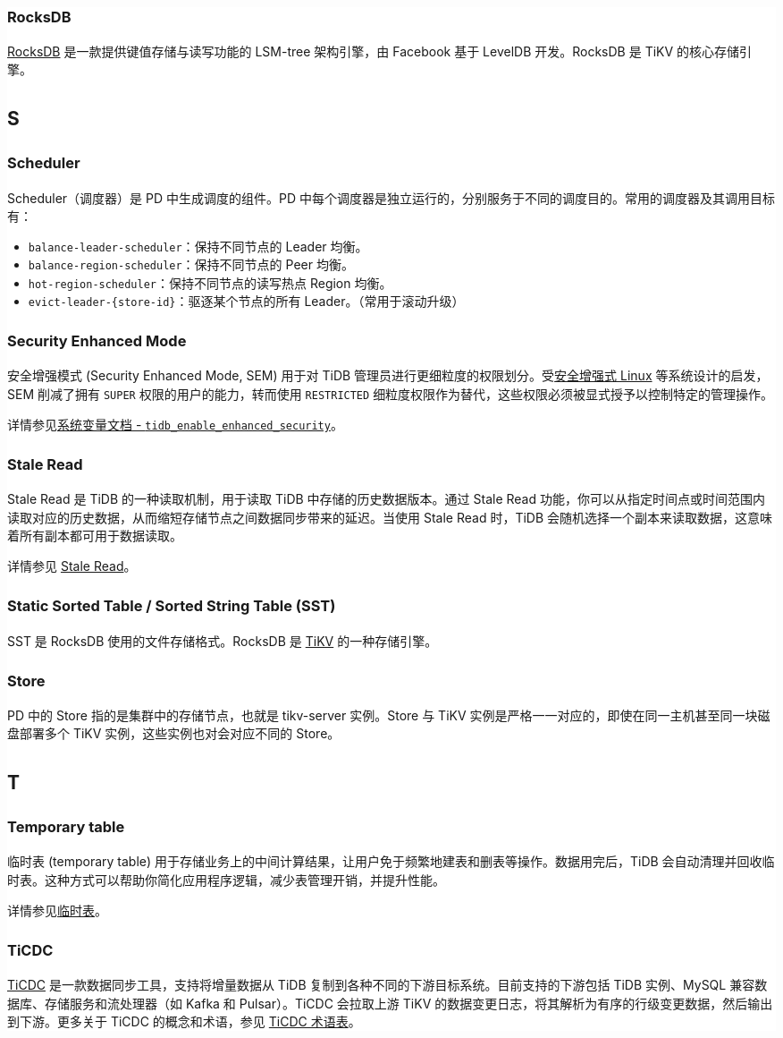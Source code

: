 ### RocksDB

[RocksDB](https://rocksdb.org/) 是一款提供键值存储与读写功能的 LSM-tree 架构引擎，由 Facebook 基于 LevelDB 开发。RocksDB 是 TiKV 的核心存储引擎。

## S

### Scheduler

Scheduler（调度器）是 PD 中生成调度的组件。PD 中每个调度器是独立运行的，分别服务于不同的调度目的。常用的调度器及其调用目标有：

- `balance-leader-scheduler`：保持不同节点的 Leader 均衡。
- `balance-region-scheduler`：保持不同节点的 Peer 均衡。
- `hot-region-scheduler`：保持不同节点的读写热点 Region 均衡。
- `evict-leader-{store-id}`：驱逐某个节点的所有 Leader。（常用于滚动升级）

### Security Enhanced Mode

安全增强模式 (Security Enhanced Mode, SEM) 用于对 TiDB 管理员进行更细粒度的权限划分。受[安全增强式 Linux](https://zh.wikipedia.org/wiki/安全增强式Linux) 等系统设计的启发，SEM 削减了拥有 `SUPER` 权限的用户的能力，转而使用 `RESTRICTED` 细粒度权限作为替代，这些权限必须被显式授予以控制特定的管理操作。

详情参见[系统变量文档 - `tidb_enable_enhanced_security`](/system-variables.md#tidb_enable_enhanced_security)。

### Stale Read

Stale Read 是 TiDB 的一种读取机制，用于读取 TiDB 中存储的历史数据版本。通过 Stale Read 功能，你可以从指定时间点或时间范围内读取对应的历史数据，从而缩短存储节点之间数据同步带来的延迟。当使用 Stale Read 时，TiDB 会随机选择一个副本来读取数据，这意味着所有副本都可用于数据读取。

详情参见 [Stale Read](/stale-read.md)。

### Static Sorted Table / Sorted String Table (SST)

SST 是 RocksDB 使用的文件存储格式。RocksDB 是 [TiKV](/storage-engine/rocksdb-overview.md) 的一种存储引擎。

### Store

PD 中的 Store 指的是集群中的存储节点，也就是 tikv-server 实例。Store 与 TiKV 实例是严格一一对应的，即使在同一主机甚至同一块磁盘部署多个 TiKV 实例，这些实例也对会对应不同的 Store。

## T

### Temporary table

临时表 (temporary table) 用于存储业务上的中间计算结果，让用户免于频繁地建表和删表等操作。数据用完后，TiDB 会自动清理并回收临时表。这种方式可以帮助你简化应用程序逻辑，减少表管理开销，并提升性能。

详情参见[临时表](/temporary-tables.md)。

### TiCDC

[TiCDC](/ticdc/ticdc-overview.md) 是一款数据同步工具，支持将增量数据从 TiDB 复制到各种不同的下游目标系统。目前支持的下游包括 TiDB 实例、MySQL 兼容数据库、存储服务和流处理器（如 Kafka 和 Pulsar）。TiCDC 会拉取上游 TiKV 的数据变更日志，将其解析为有序的行级变更数据，然后输出到下游。更多关于 TiCDC 的概念和术语，参见 [TiCDC 术语表](/ticdc/ticdc-glossary.md)。
